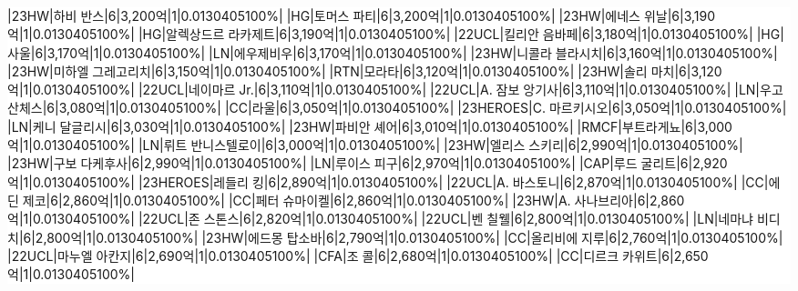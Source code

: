 |23HW|하비 반스|6|3,200억|1|0.0130405100%|
|HG|토머스 파티|6|3,200억|1|0.0130405100%|
|23HW|에네스 위날|6|3,190억|1|0.0130405100%|
|HG|알렉상드르 라카제트|6|3,190억|1|0.0130405100%|
|22UCL|킬리안 음바페|6|3,180억|1|0.0130405100%|
|HG|사울|6|3,170억|1|0.0130405100%|
|LN|에우제비우|6|3,170억|1|0.0130405100%|
|23HW|니콜라 블라시치|6|3,160억|1|0.0130405100%|
|23HW|미하엘 그레고리치|6|3,150억|1|0.0130405100%|
|RTN|모라타|6|3,120억|1|0.0130405100%|
|23HW|솔리 마치|6|3,120억|1|0.0130405100%|
|22UCL|네이마르 Jr.|6|3,110억|1|0.0130405100%|
|22UCL|A. 잠보 앙기사|6|3,110억|1|0.0130405100%|
|LN|우고 산체스|6|3,080억|1|0.0130405100%|
|CC|라울|6|3,050억|1|0.0130405100%|
|23HEROES|C. 마르키시오|6|3,050억|1|0.0130405100%|
|LN|케니 달글리시|6|3,030억|1|0.0130405100%|
|23HW|파비안 셰어|6|3,010억|1|0.0130405100%|
|RMCF|부트라게뇨|6|3,000억|1|0.0130405100%|
|LN|뤼트 반니스텔로이|6|3,000억|1|0.0130405100%|
|23HW|엘리스 스키리|6|2,990억|1|0.0130405100%|
|23HW|구보 다케후사|6|2,990억|1|0.0130405100%|
|LN|루이스 피구|6|2,970억|1|0.0130405100%|
|CAP|루드 굴리트|6|2,920억|1|0.0130405100%|
|23HEROES|레들리 킹|6|2,890억|1|0.0130405100%|
|22UCL|A. 바스토니|6|2,870억|1|0.0130405100%|
|CC|에딘 제코|6|2,860억|1|0.0130405100%|
|CC|페터 슈마이켈|6|2,860억|1|0.0130405100%|
|23HW|A. 사나브리아|6|2,860억|1|0.0130405100%|
|22UCL|존 스톤스|6|2,820억|1|0.0130405100%|
|22UCL|벤 칠웰|6|2,800억|1|0.0130405100%|
|LN|네마냐 비디치|6|2,800억|1|0.0130405100%|
|23HW|에드몽 탑소바|6|2,790억|1|0.0130405100%|
|CC|올리비에 지루|6|2,760억|1|0.0130405100%|
|22UCL|마누엘 아칸지|6|2,690억|1|0.0130405100%|
|CFA|조 콜|6|2,680억|1|0.0130405100%|
|CC|디르크 카위트|6|2,650억|1|0.0130405100%|